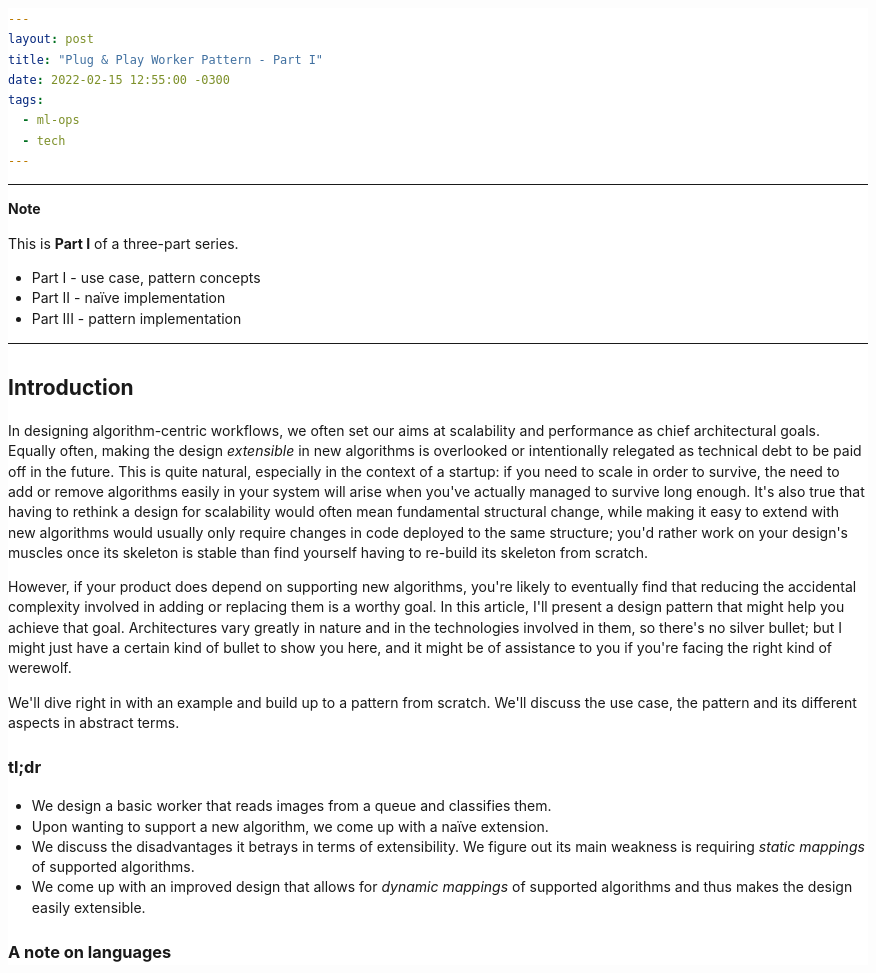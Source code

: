 ```yaml
---
layout: post
title: "Plug & Play Worker Pattern - Part I"
date: 2022-02-15 12:55:00 -0300
tags:
  - ml-ops
  - tech
---
```


---
**Note**

This is **Part I** of a three-part series.

- Part I - use case, pattern concepts
- Part II - naïve implementation
- Part III - pattern implementation

---

## Introduction

In designing algorithm-centric workflows, we often set our aims at scalability and performance as chief architectural goals. Equally often, making the design *extensible* in new algorithms is overlooked or intentionally relegated as technical debt to be paid off in the future. This is quite natural, especially in the context of a startup: if you need to scale in order to survive, the need to add or remove algorithms easily in your system will arise when you've actually managed to survive long enough. It's also true that having to rethink a design for scalability would often mean fundamental structural change, while making it easy to extend with new algorithms would usually only require changes in code deployed to the same structure; you'd rather work on your design's muscles once its skeleton is stable than find yourself having to re-build its skeleton from scratch.

However, if your product does depend on supporting new algorithms, you're likely to eventually find that reducing the accidental complexity involved in adding or replacing them is a worthy goal. In this article, I'll present a design pattern that might help you achieve that goal. Architectures vary greatly in nature and in the technologies involved in them, so there's no silver bullet; but I might just have a certain kind of bullet to show you here, and it might be of assistance to you if you're facing the right kind of werewolf.

We'll dive right in with an example and build up to a pattern from scratch. We'll discuss the use case, the pattern and its different aspects in abstract terms.

### tl;dr

- We design a basic worker that reads images from a queue and classifies them.
- Upon wanting to support a new algorithm, we come up with a naïve extension.
- We discuss the disadvantages it betrays in terms of extensibility. We figure out its main weakness is requiring *static mappings* of supported algorithms.
- We come up with an improved design that allows for *dynamic mappings* of supported algorithms and thus makes the design easily extensible.

### A note on languages

